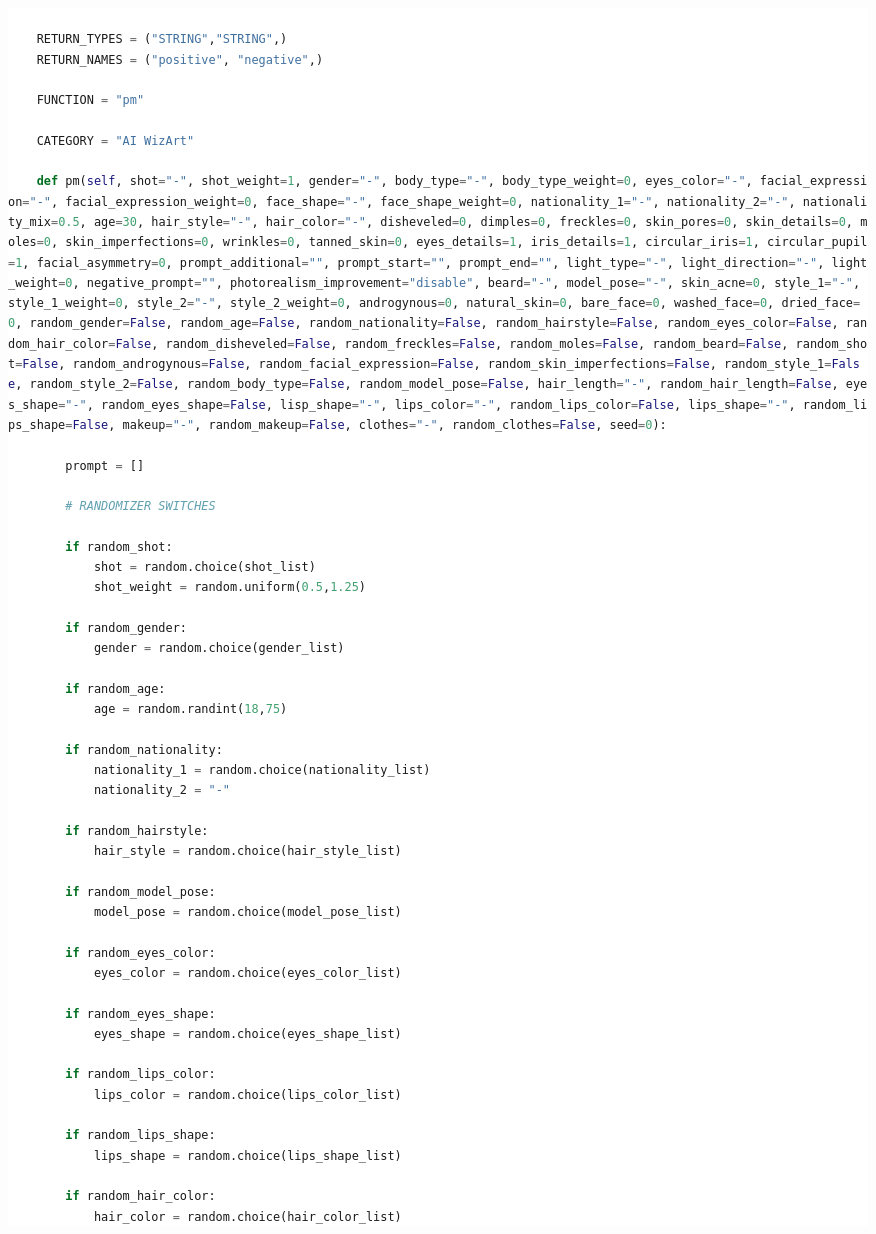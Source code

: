 ```python

    RETURN_TYPES = ("STRING","STRING",)
    RETURN_NAMES = ("positive", "negative",)

    FUNCTION = "pm"

    CATEGORY = "AI WizArt"

    def pm(self, shot="-", shot_weight=1, gender="-", body_type="-", body_type_weight=0, eyes_color="-", facial_expression="-", facial_expression_weight=0, face_shape="-", face_shape_weight=0, nationality_1="-", nationality_2="-", nationality_mix=0.5, age=30, hair_style="-", hair_color="-", disheveled=0, dimples=0, freckles=0, skin_pores=0, skin_details=0, moles=0, skin_imperfections=0, wrinkles=0, tanned_skin=0, eyes_details=1, iris_details=1, circular_iris=1, circular_pupil=1, facial_asymmetry=0, prompt_additional="", prompt_start="", prompt_end="", light_type="-", light_direction="-", light_weight=0, negative_prompt="", photorealism_improvement="disable", beard="-", model_pose="-", skin_acne=0, style_1="-", style_1_weight=0, style_2="-", style_2_weight=0, androgynous=0, natural_skin=0, bare_face=0, washed_face=0, dried_face=0, random_gender=False, random_age=False, random_nationality=False, random_hairstyle=False, random_eyes_color=False, random_hair_color=False, random_disheveled=False, random_freckles=False, random_moles=False, random_beard=False, random_shot=False, random_androgynous=False, random_facial_expression=False, random_skin_imperfections=False, random_style_1=False, random_style_2=False, random_body_type=False, random_model_pose=False, hair_length="-", random_hair_length=False, eyes_shape="-", random_eyes_shape=False, lisp_shape="-", lips_color="-", random_lips_color=False, lips_shape="-", random_lips_shape=False, makeup="-", random_makeup=False, clothes="-", random_clothes=False, seed=0):

        prompt = []

        # RANDOMIZER SWITCHES

        if random_shot:
            shot = random.choice(shot_list)
            shot_weight = random.uniform(0.5,1.25)

        if random_gender:
            gender = random.choice(gender_list)

        if random_age:
            age = random.randint(18,75)

        if random_nationality:
            nationality_1 = random.choice(nationality_list)
            nationality_2 = "-"

        if random_hairstyle:
            hair_style = random.choice(hair_style_list)

        if random_model_pose:
            model_pose = random.choice(model_pose_list)

        if random_eyes_color:
            eyes_color = random.choice(eyes_color_list)

        if random_eyes_shape:
            eyes_shape = random.choice(eyes_shape_list)

        if random_lips_color:
            lips_color = random.choice(lips_color_list)

        if random_lips_shape:
            lips_shape = random.choice(lips_shape_list)

        if random_hair_color:
            hair_color = random.choice(hair_color_list)
```